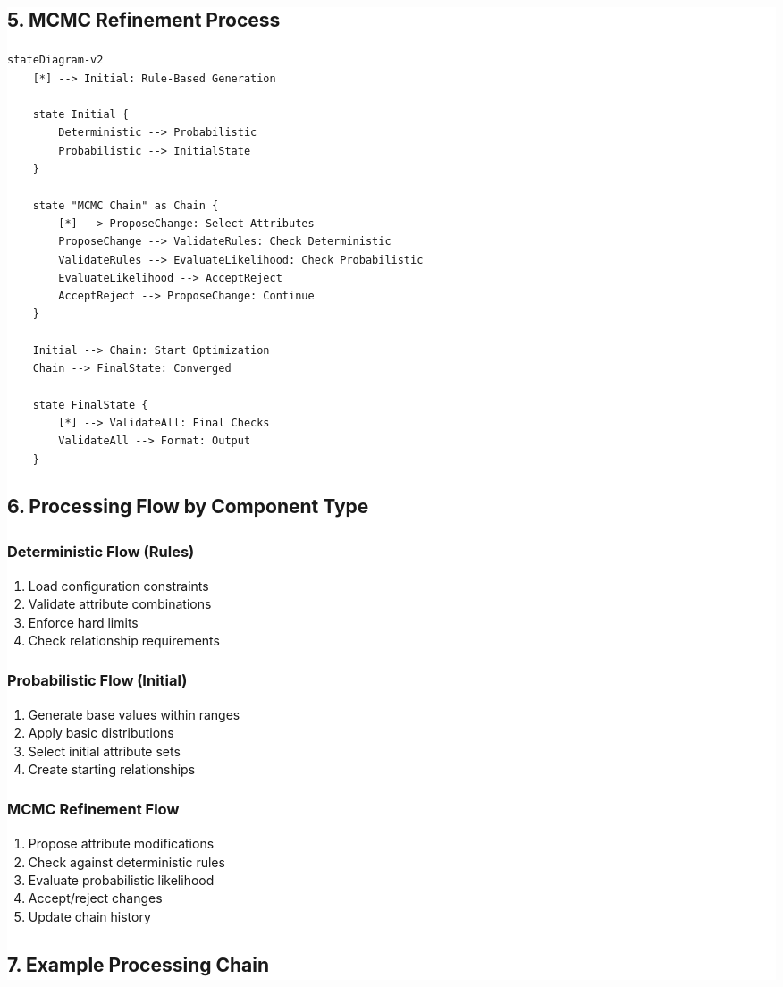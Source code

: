 ## 5. MCMC Refinement Process

```mermaid
stateDiagram-v2
    [*] --> Initial: Rule-Based Generation

    state Initial {
        Deterministic --> Probabilistic
        Probabilistic --> InitialState
    }

    state "MCMC Chain" as Chain {
        [*] --> ProposeChange: Select Attributes
        ProposeChange --> ValidateRules: Check Deterministic
        ValidateRules --> EvaluateLikelihood: Check Probabilistic
        EvaluateLikelihood --> AcceptReject
        AcceptReject --> ProposeChange: Continue
    }

    Initial --> Chain: Start Optimization
    Chain --> FinalState: Converged
    
    state FinalState {
        [*] --> ValidateAll: Final Checks
        ValidateAll --> Format: Output
    }
```

## 6. Processing Flow by Component Type

### Deterministic Flow (Rules)
1. Load configuration constraints
2. Validate attribute combinations
3. Enforce hard limits
4. Check relationship requirements

### Probabilistic Flow (Initial)
1. Generate base values within ranges
2. Apply basic distributions
3. Select initial attribute sets
4. Create starting relationships

### MCMC Refinement Flow
1. Propose attribute modifications
2. Check against deterministic rules
3. Evaluate probabilistic likelihood
4. Accept/reject changes
5. Update chain history

## 7. Example Processing Chain

